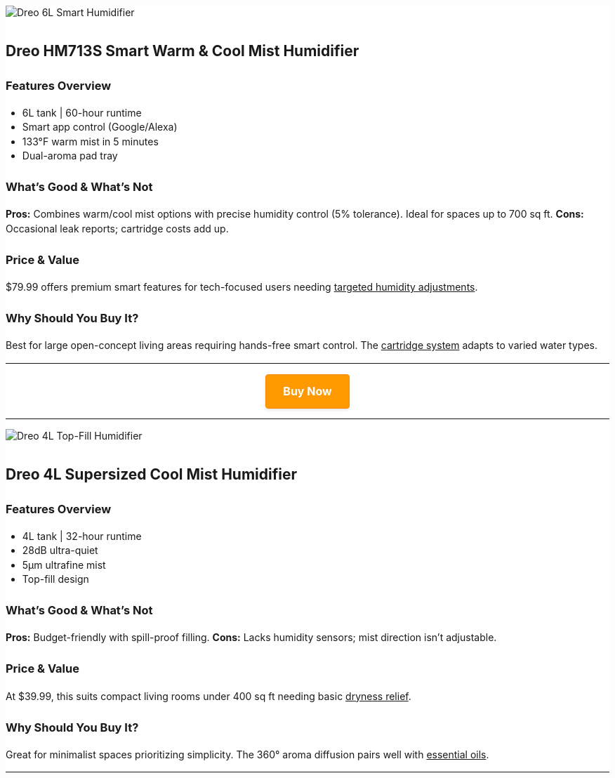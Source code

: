 <img src="https://5starchoices.com/wp-content/uploads/2025/02/71JczY2ZdCL._AC_SL1500.jpg" alt="Dreo 6L Smart Humidifier" />
<h2>Dreo HM713S Smart Warm &amp; Cool Mist Humidifier</h2>
<h3>Features Overview</h3>
<ul>
 	<li>6L tank | 60-hour runtime</li>
 	<li>Smart app control (Google/Alexa)</li>
 	<li>133°F warm mist in 5 minutes</li>
 	<li>Dual-aroma pad tray</li>
</ul>
<h3>What’s Good &amp; What’s Not</h3>
<strong>Pros:</strong> Combines warm/cool mist options with precise humidity control (5% tolerance). Ideal for spaces up to 700 sq ft. <strong>Cons:</strong> Occasional leak reports; cartridge costs add up.
<h3>Price &amp; Value</h3>
$79.99 offers premium smart features for tech-focused users needing <a href="https://5starchoices.com/do-humidifiers-work-better-at-higher-humidities/">targeted humidity adjustments</a>.
<h3>Why Should You Buy It?</h3>
Best for large open-concept living areas requiring hands-free smart control. The <a href="https://5starchoices.com/can-you-use-filtered-water-in-a-humidifier/">cartridge system</a> adapts to varied water types.

<hr />

<div style="width: 100%; min-height: 25px; margin-top: 15px; text-align: center;"><a style="display: inline-block; padding: 12px 24px; background-color: #ff9900; color: #ffffff; text-decoration: none; font-weight: bold; font-size: 16px; border-radius: 4px; transition: all 0.3s ease; border: 1px solid #FF8800; box-shadow: 0 2px 4px rgba(0, 0, 0, 0.1);" href="https://www.kqzyfj.com/click-101298825-15331933?url=https%3A%2F%2Fwww.dreo.com%2Fcollections%2Fhumidifiers"><strong>Buy Now</strong>
</a></div>

<hr />


<img src="https://5starchoices.com/wp-content/uploads/2025/02/61-0-iwPqmL._AC_SL1500.jpg" alt="Dreo 4L Top-Fill Humidifier" />
<h2>Dreo 4L Supersized Cool Mist Humidifier</h2>
<h3>Features Overview</h3>
<ul>
 	<li>4L tank | 32-hour runtime</li>
 	<li>28dB ultra-quiet</li>
 	<li>5μm ultrafine mist</li>
 	<li>Top-fill design</li>
</ul>
<h3>What’s Good &amp; What’s Not</h3>
<strong>Pros:</strong> Budget-friendly with spill-proof filling. <strong>Cons:</strong> Lacks humidity sensors; mist direction isn’t adjustable.
<h3>Price &amp; Value</h3>
At $39.99, this suits compact living rooms under 400 sq ft needing basic <a href="https://5starchoices.com/can-a-humidifier-help-with-dry-eyes/">dryness relief</a>.
<h3>Why Should You Buy It?</h3>
Great for minimalist spaces prioritizing simplicity. The 360° aroma diffusion pairs well with <a href="https://5starchoices.com/can-you-put-vicks-in-the-humidifier/">essential oils</a>.

<hr />
